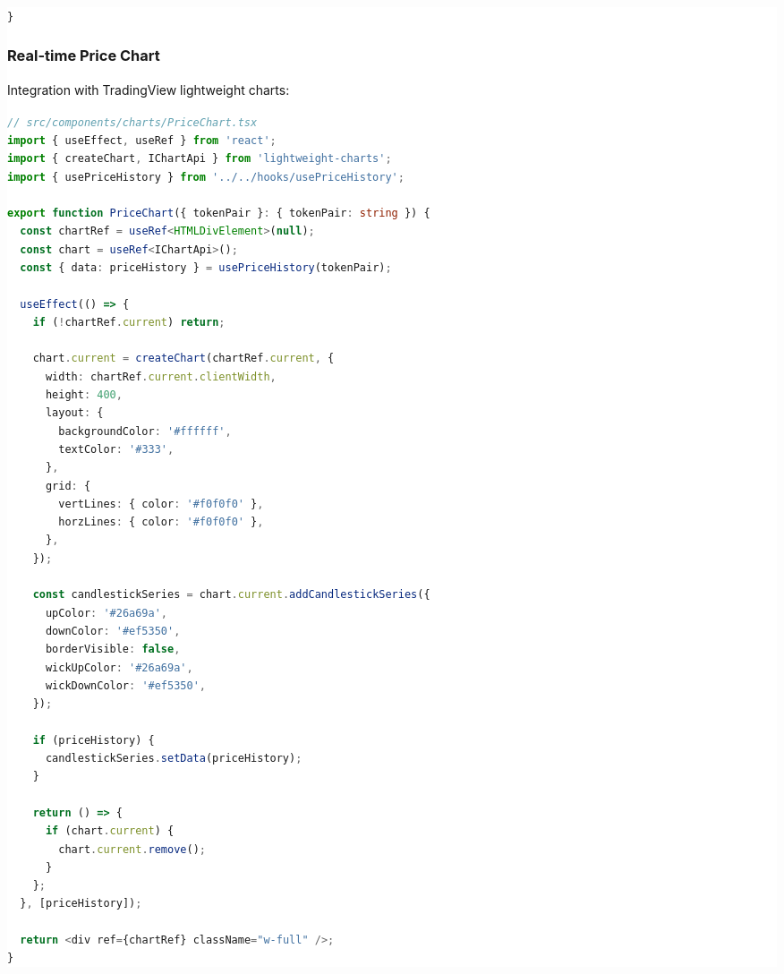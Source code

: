 ```typescript
}
```

### Real-time Price Chart

Integration with TradingView lightweight charts:

```typescript
// src/components/charts/PriceChart.tsx
import { useEffect, useRef } from 'react';
import { createChart, IChartApi } from 'lightweight-charts';
import { usePriceHistory } from '../../hooks/usePriceHistory';

export function PriceChart({ tokenPair }: { tokenPair: string }) {
  const chartRef = useRef<HTMLDivElement>(null);
  const chart = useRef<IChartApi>();
  const { data: priceHistory } = usePriceHistory(tokenPair);

  useEffect(() => {
    if (!chartRef.current) return;

    chart.current = createChart(chartRef.current, {
      width: chartRef.current.clientWidth,
      height: 400,
      layout: {
        backgroundColor: '#ffffff',
        textColor: '#333',
      },
      grid: {
        vertLines: { color: '#f0f0f0' },
        horzLines: { color: '#f0f0f0' },
      },
    });

    const candlestickSeries = chart.current.addCandlestickSeries({
      upColor: '#26a69a',
      downColor: '#ef5350',
      borderVisible: false,
      wickUpColor: '#26a69a',
      wickDownColor: '#ef5350',
    });

    if (priceHistory) {
      candlestickSeries.setData(priceHistory);
    }

    return () => {
      if (chart.current) {
        chart.current.remove();
      }
    };
  }, [priceHistory]);

  return <div ref={chartRef} className="w-full" />;
}
```
